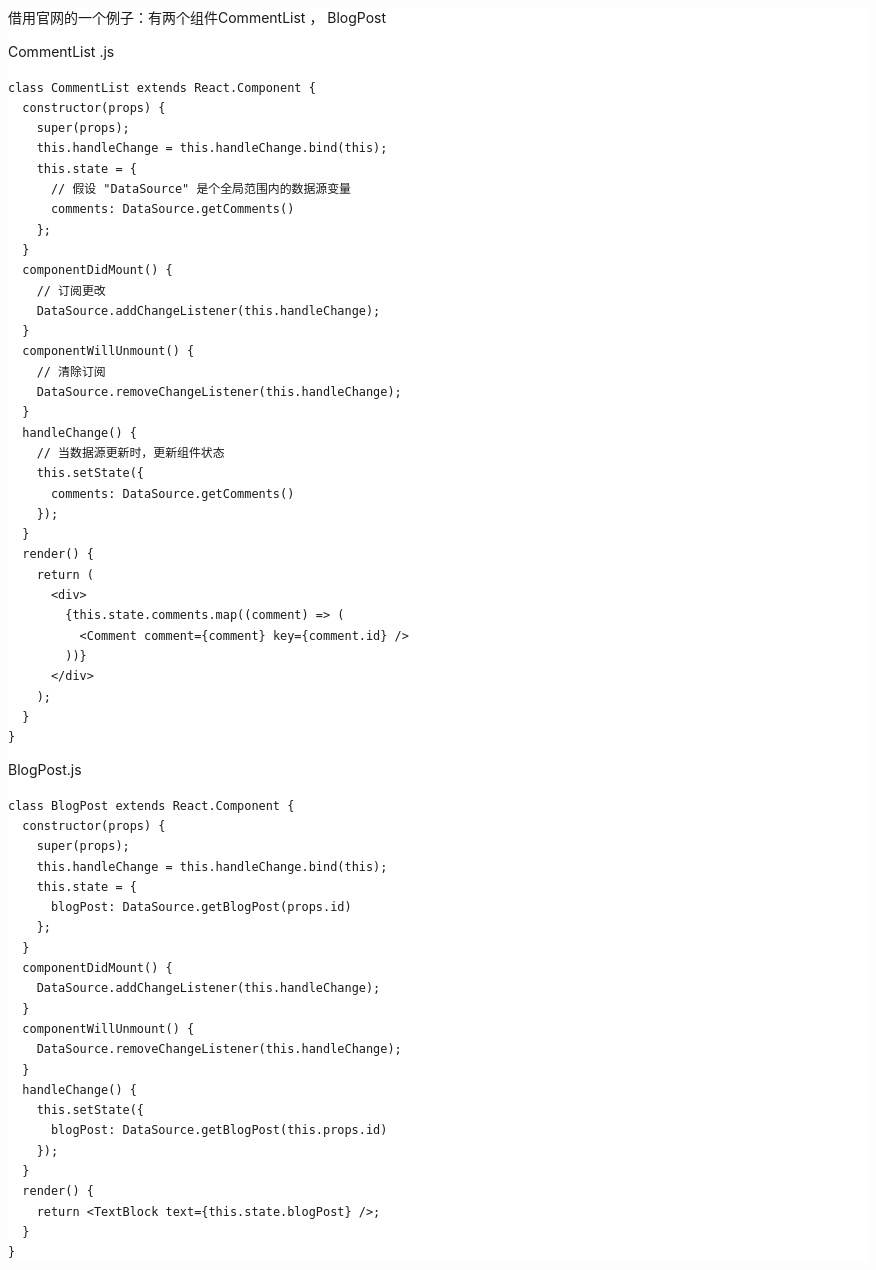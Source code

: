 借用官网的一个例子：有两个组件CommentList ， BlogPost 

CommentList .js

```
class CommentList extends React.Component {
  constructor(props) {
    super(props);
    this.handleChange = this.handleChange.bind(this);
    this.state = {
      // 假设 "DataSource" 是个全局范围内的数据源变量
      comments: DataSource.getComments()
    };
  }
  componentDidMount() {
    // 订阅更改
    DataSource.addChangeListener(this.handleChange);
  }
  componentWillUnmount() {
    // 清除订阅
    DataSource.removeChangeListener(this.handleChange);
  }
  handleChange() {
    // 当数据源更新时，更新组件状态
    this.setState({
      comments: DataSource.getComments()
    });
  }
  render() {
    return (
      <div>
        {this.state.comments.map((comment) => (
          <Comment comment={comment} key={comment.id} />
        ))}
      </div>
    );
  }
}
```

BlogPost.js

```
class BlogPost extends React.Component {
  constructor(props) {
    super(props);
    this.handleChange = this.handleChange.bind(this);
    this.state = {
      blogPost: DataSource.getBlogPost(props.id)
    };
  }
  componentDidMount() {
    DataSource.addChangeListener(this.handleChange);
  }
  componentWillUnmount() {
    DataSource.removeChangeListener(this.handleChange);
  }
  handleChange() {
    this.setState({
      blogPost: DataSource.getBlogPost(this.props.id)
    });
  }
  render() {
    return <TextBlock text={this.state.blogPost} />;
  }
}
```